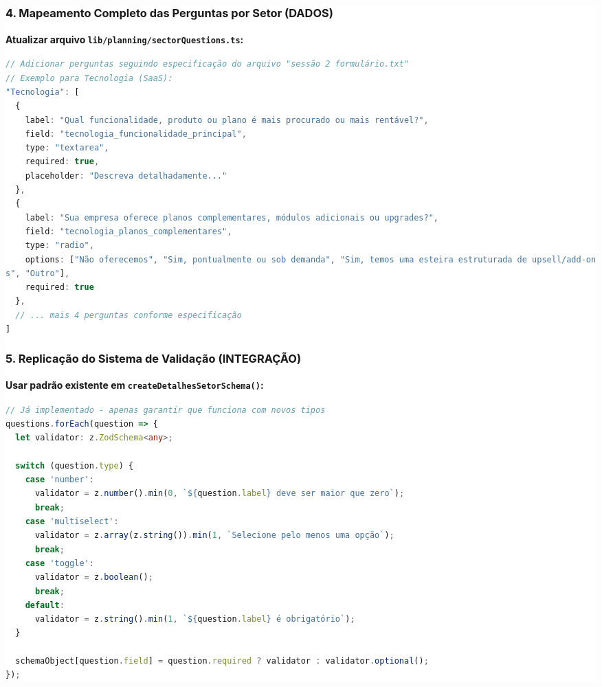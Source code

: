 ### 4. Mapeamento Completo das Perguntas por Setor (DADOS)

**Atualizar arquivo `lib/planning/sectorQuestions.ts`:**
```typescript
// Adicionar perguntas seguindo especificação do arquivo "sessão 2 formulário.txt"
// Exemplo para Tecnologia (SaaS):
"Tecnologia": [
  {
    label: "Qual funcionalidade, produto ou plano é mais procurado ou mais rentável?",
    field: "tecnologia_funcionalidade_principal",
    type: "textarea",
    required: true,
    placeholder: "Descreva detalhadamente..."
  },
  {
    label: "Sua empresa oferece planos complementares, módulos adicionais ou upgrades?",
    field: "tecnologia_planos_complementares",
    type: "radio",
    options: ["Não oferecemos", "Sim, pontualmente ou sob demanda", "Sim, temos uma esteira estruturada de upsell/add-ons", "Outro"],
    required: true
  },
  // ... mais 4 perguntas conforme especificação
]
```

### 5. Replicação do Sistema de Validação (INTEGRAÇÃO)

**Usar padrão existente em `createDetalhesSetorSchema()`:**
```typescript
// Já implementado - apenas garantir que funciona com novos tipos
questions.forEach(question => {
  let validator: z.ZodSchema<any>;
  
  switch (question.type) {
    case 'number':
      validator = z.number().min(0, `${question.label} deve ser maior que zero`);
      break;
    case 'multiselect':
      validator = z.array(z.string()).min(1, `Selecione pelo menos uma opção`);
      break;
    case 'toggle':
      validator = z.boolean();
      break;
    default:
      validator = z.string().min(1, `${question.label} é obrigatório`);
  }
  
  schemaObject[question.field] = question.required ? validator : validator.optional();
});
```
